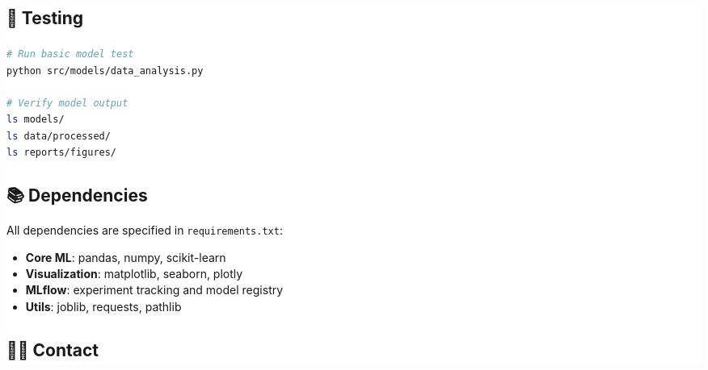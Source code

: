 ## 🧪 Testing

```bash
# Run basic model test
python src/models/data_analysis.py

# Verify model output
ls models/
ls data/processed/
ls reports/figures/
```

## 📚 Dependencies

All dependencies are specified in `requirements.txt`:
- **Core ML**: pandas, numpy, scikit-learn
- **Visualization**: matplotlib, seaborn, plotly
- **MLflow**: experiment tracking and model registry
- **Utils**: joblib, requests, pathlib

## 🙋‍♂️ Contact


